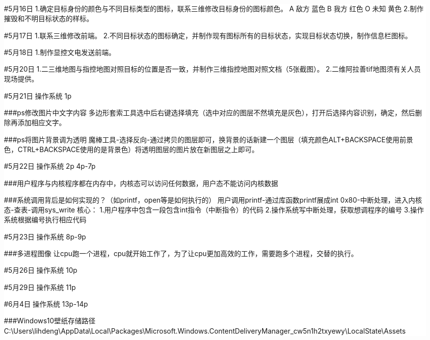 #5月16日
1.确定目标身份的颜色与不同目标类型的图标，联系三维修改目标身份的图标颜色。
A 敌方 蓝色
B 我方 红色
O 未知 黄色
2.制作摧毁和不明目标状态的样标。

#5月17日
1.联系三维修改前端。
2.不同目标状态的图标确定，并制作现有图标所有的目标状态，实现目标状态切换，制作信息栏图标。

#5月18日
1.制作显控文电发送前端。

#5月20日
1.二三维地图与指控地图对照目标的位置是否一致，并制作三维指控地图对照文档（5张截图）。
2.二维阿拉善tif地图须有关人员现场提供。

#5月21日
操作系统 1p

###ps修改图片中文字内容
多边形套索工具选中后右键选择填充（选中对应的图层不然填充是灰色），打开后选择内容识别，确定，然后删除再添加相应文字。

###ps将图片背景调为透明
魔棒工具-选择反向-通过拷贝的图层即可，换背景的话新建一个图层（填充颜色ALT+BACKSPACE使用前景色，CTRL+BACKSPACE使用的是背景色）将透明图层的图片放在新图层之上即可。

#5月22日
操作系统 2p 4p-7p

###用户程序与内核程序都在内存中，内核态可以访问任何数据，用户态不能访问内核数据

###系统调用背后是如何实现的？（如printf，open等是如何执行的）
用户调用printf-通过库函数printf展成int 0x80-中断处理，进入内核态-查表-调用sys_write
核心：
1.用户程序中包含一段包含int指令（中断指令）的代码
2.操作系统写中断处理，获取想调程序的编号
3.操作系统根据编号执行相应代码

#5月23日
操作系统 8p-9p

###多进程图像
让cpu跑一个进程，cpu就开始工作了，为了让cpu更加高效的工作，需要跑多个进程，交替的执行。

#5月26日
操作系统 10p

#5月29日
操作系统 11p

#6月4日
操作系统 13p-14p

###Windows10壁纸存储路径
C:\Users\lihdeng\AppData\Local\Packages\Microsoft.Windows.ContentDeliveryManager_cw5n1h2txyewy\LocalState\Assets
